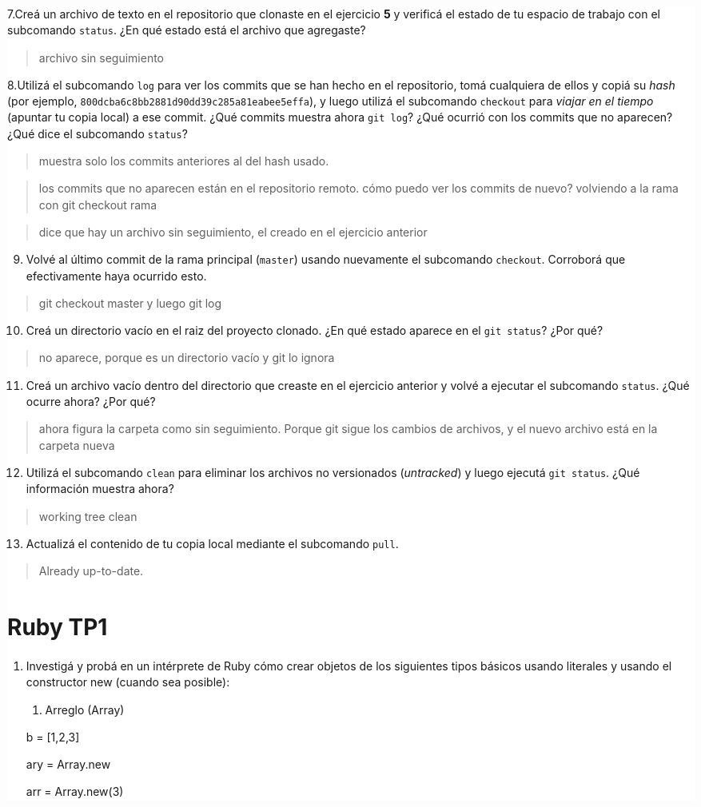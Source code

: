 7.Creá un archivo de texto en el repositorio que clonaste en el ejercicio **5** y verificá el estado de tu espacio de   trabajo con el subcomando `status`. ¿En qué estado está el archivo que agregaste?

> archivo sin seguimiento

8.Utilizá el subcomando `log` para ver los commits que se han hecho en el repositorio, tomá cualquiera de ellos y copiá  su _hash_ (por ejemplo, `800dcba6c8bb2881d90dd39c285a81eabee5effa`), y luego utilizá el subcomando `checkout` para
   _viajar en el tiempo_ (apuntar tu copia local) a ese commit. ¿Qué commits muestra ahora `git log`? ¿Qué ocurrió con   los commits que no aparecen? ¿Qué dice el subcomando `status`?

> muestra solo los commits anteriores al del hash usado.

> los commits que no aparecen están en el repositorio remoto. cómo puedo ver los commits de nuevo? volviendo a la rama con git checkout rama

> dice que hay un archivo sin seguimiento, el creado en el ejercicio anterior

9. Volvé al último commit de la rama principal (`master`) usando nuevamente el subcomando `checkout`.
   Corroborá que efectivamente haya ocurrido esto.

> git checkout master y luego git log

10. Creá un directorio vacío en el raiz del proyecto clonado. ¿En qué estado aparece en el `git status`? ¿Por qué?

> no aparece, porque es un directorio vacío y git lo ignora

11. Creá un archivo vacío dentro del directorio que creaste en el ejercicio anterior y volvé a ejecutar el subcomando    `status`. ¿Qué ocurre ahora? ¿Por qué?

> ahora figura la carpeta como sin seguimiento. Porque git sigue los cambios de archivos, y el nuevo archivo está en la carpeta nueva

12. Utilizá el subcomando `clean` para eliminar los archivos no versionados (_untracked_) y luego ejecutá `git status`.
    ¿Qué información muestra ahora?

> working tree clean

13. Actualizá el contenido de tu copia local mediante el subcomando `pull`.

> Already up-to-date.


# Ruby TP1
1. Investigá y probá en un intérprete de Ruby cómo crear objetos de los siguientes tipos
básicos usando literales y usando el constructor new (cuando sea posible):


    1. Arreglo (Array)
    
    b = [1,2,3]

    ary = Array.new

    arr = Array.new(3)
